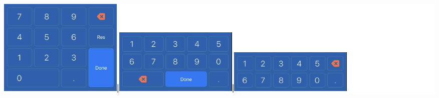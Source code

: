 <img src="./screenshot/Blue_Standard2_Rounded.jpg" width="225">|<img src="./screenshot/Blue_LowHeightStyle1_Rounded.jpg" width="225">|<img src="./screenshot/Blue_LowHeightStyle2_Rounded.jpg" width="225">